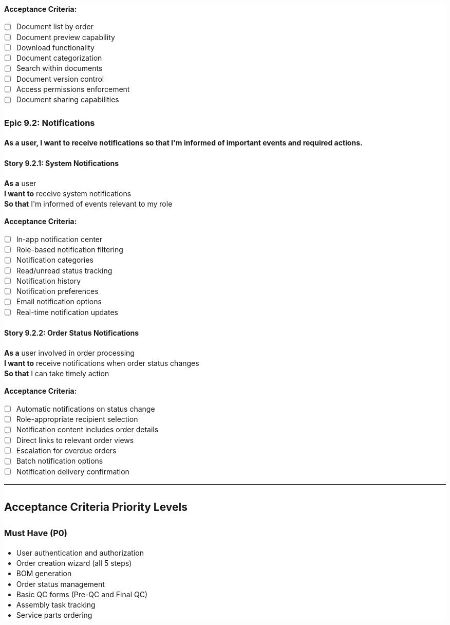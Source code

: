 **Acceptance Criteria:**
- [ ] Document list by order
- [ ] Document preview capability
- [ ] Download functionality
- [ ] Document categorization
- [ ] Search within documents
- [ ] Document version control
- [ ] Access permissions enforcement
- [ ] Document sharing capabilities

### Epic 9.2: Notifications
**As a user, I want to receive notifications so that I'm informed of important events and required actions.**

#### Story 9.2.1: System Notifications
**As a** user  
**I want to** receive system notifications  
**So that** I'm informed of events relevant to my role  

**Acceptance Criteria:**
- [ ] In-app notification center
- [ ] Role-based notification filtering
- [ ] Notification categories
- [ ] Read/unread status tracking
- [ ] Notification history
- [ ] Notification preferences
- [ ] Email notification options
- [ ] Real-time notification updates

#### Story 9.2.2: Order Status Notifications
**As a** user involved in order processing  
**I want to** receive notifications when order status changes  
**So that** I can take timely action  

**Acceptance Criteria:**
- [ ] Automatic notifications on status change
- [ ] Role-appropriate recipient selection
- [ ] Notification content includes order details
- [ ] Direct links to relevant order views
- [ ] Escalation for overdue orders
- [ ] Batch notification options
- [ ] Notification delivery confirmation

---

## Acceptance Criteria Priority Levels

### Must Have (P0)
- User authentication and authorization
- Order creation wizard (all 5 steps)
- BOM generation
- Order status management
- Basic QC forms (Pre-QC and Final QC)
- Assembly task tracking
- Service parts ordering
